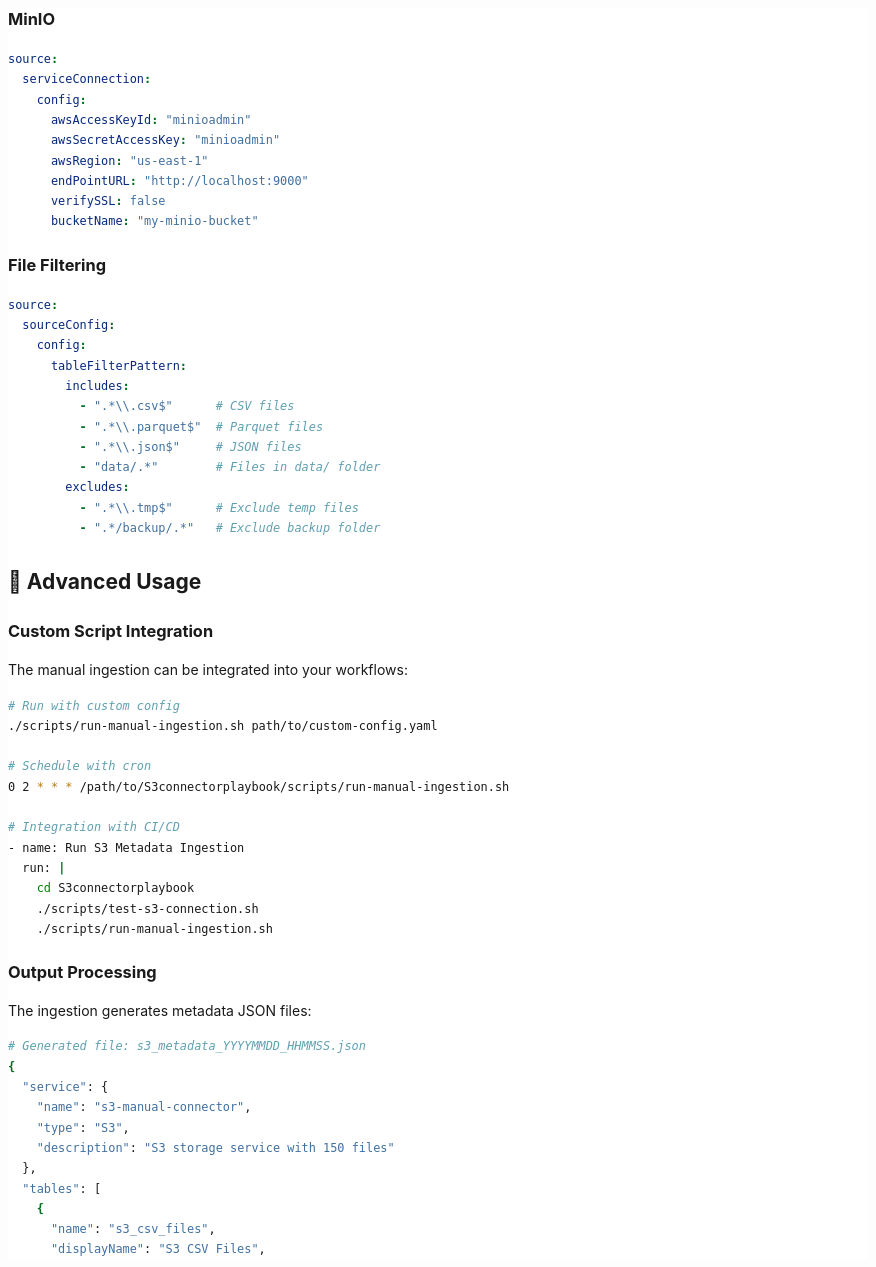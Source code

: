 ### MinIO
```yaml
source:
  serviceConnection:
    config:
      awsAccessKeyId: "minioadmin"
      awsSecretAccessKey: "minioadmin"
      awsRegion: "us-east-1"
      endPointURL: "http://localhost:9000"
      verifySSL: false
      bucketName: "my-minio-bucket"
```

### File Filtering
```yaml
source:
  sourceConfig:
    config:
      tableFilterPattern:
        includes:
          - ".*\\.csv$"      # CSV files
          - ".*\\.parquet$"  # Parquet files
          - ".*\\.json$"     # JSON files
          - "data/.*"        # Files in data/ folder
        excludes:
          - ".*\\.tmp$"      # Exclude temp files
          - ".*/backup/.*"   # Exclude backup folder
```

## 🔧 Advanced Usage

### Custom Script Integration
The manual ingestion can be integrated into your workflows:

```bash
# Run with custom config
./scripts/run-manual-ingestion.sh path/to/custom-config.yaml

# Schedule with cron
0 2 * * * /path/to/S3connectorplaybook/scripts/run-manual-ingestion.sh

# Integration with CI/CD
- name: Run S3 Metadata Ingestion
  run: |
    cd S3connectorplaybook
    ./scripts/test-s3-connection.sh
    ./scripts/run-manual-ingestion.sh
```

### Output Processing
The ingestion generates metadata JSON files:
```bash
# Generated file: s3_metadata_YYYYMMDD_HHMMSS.json
{
  "service": {
    "name": "s3-manual-connector",
    "type": "S3",
    "description": "S3 storage service with 150 files"
  },
  "tables": [
    {
      "name": "s3_csv_files",
      "displayName": "S3 CSV Files",
```